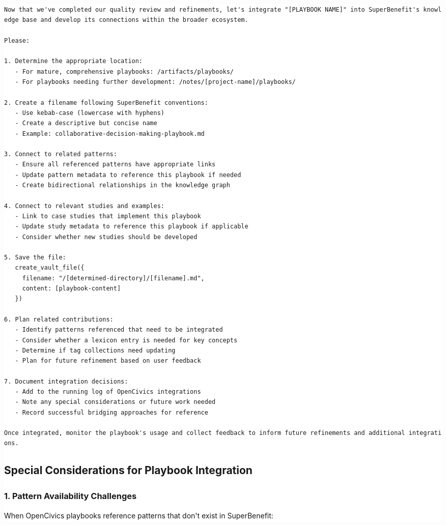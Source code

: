 ```
Now that we've completed our quality review and refinements, let's integrate "[PLAYBOOK NAME]" into SuperBenefit's knowledge base and develop its connections within the broader ecosystem.

Please:

1. Determine the appropriate location:
   - For mature, comprehensive playbooks: /artifacts/playbooks/
   - For playbooks needing further development: /notes/[project-name]/playbooks/

2. Create a filename following SuperBenefit conventions:
   - Use kebab-case (lowercase with hyphens)
   - Create a descriptive but concise name
   - Example: collaborative-decision-making-playbook.md

3. Connect to related patterns:
   - Ensure all referenced patterns have appropriate links
   - Update pattern metadata to reference this playbook if needed
   - Create bidirectional relationships in the knowledge graph

4. Connect to relevant studies and examples:
   - Link to case studies that implement this playbook
   - Update study metadata to reference this playbook if applicable
   - Consider whether new studies should be developed

5. Save the file:
   create_vault_file({
     filename: "/[determined-directory]/[filename].md",
     content: [playbook-content]
   })

6. Plan related contributions:
   - Identify patterns referenced that need to be integrated
   - Consider whether a lexicon entry is needed for key concepts
   - Determine if tag collections need updating
   - Plan for future refinement based on user feedback

7. Document integration decisions:
   - Add to the running log of OpenCivics integrations
   - Note any special considerations or future work needed
   - Record successful bridging approaches for reference

Once integrated, monitor the playbook's usage and collect feedback to inform future refinements and additional integrations.
```

## Special Considerations for Playbook Integration

### 1. Pattern Availability Challenges

When OpenCivics playbooks reference patterns that don't exist in SuperBenefit:
